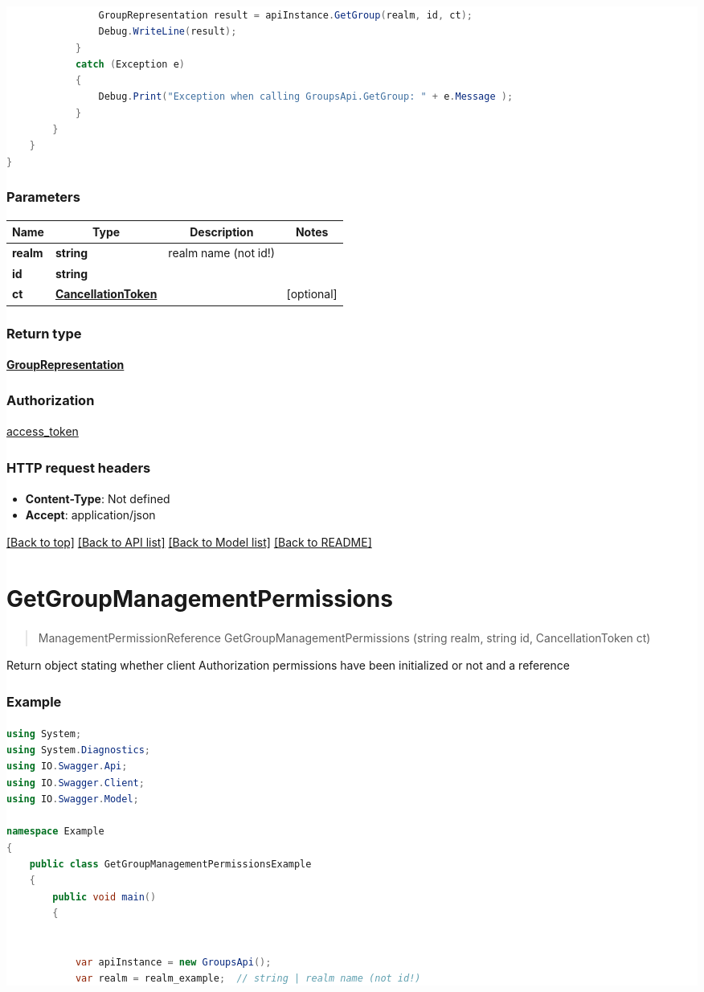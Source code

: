 ```csharp
                GroupRepresentation result = apiInstance.GetGroup(realm, id, ct);
                Debug.WriteLine(result);
            }
            catch (Exception e)
            {
                Debug.Print("Exception when calling GroupsApi.GetGroup: " + e.Message );
            }
        }
    }
}
```

### Parameters

Name | Type | Description  | Notes
------------- | ------------- | ------------- | -------------
 **realm** | **string**| realm name (not id!) | 
 **id** | **string**|  | 
 **ct** | [**CancellationToken**](.md)|  | [optional] 

### Return type

[**GroupRepresentation**](GroupRepresentation.md)

### Authorization

[access_token](../README.md#access_token)

### HTTP request headers

 - **Content-Type**: Not defined
 - **Accept**: application/json

[[Back to top]](#) [[Back to API list]](../README.md#documentation-for-api-endpoints) [[Back to Model list]](../README.md#documentation-for-models) [[Back to README]](../README.md)

<a name="getgroupmanagementpermissions"></a>
# **GetGroupManagementPermissions**
> ManagementPermissionReference GetGroupManagementPermissions (string realm, string id, CancellationToken ct)



Return object stating whether client Authorization permissions have been initialized or not and a reference

### Example
```csharp
using System;
using System.Diagnostics;
using IO.Swagger.Api;
using IO.Swagger.Client;
using IO.Swagger.Model;

namespace Example
{
    public class GetGroupManagementPermissionsExample
    {
        public void main()
        {
            

            var apiInstance = new GroupsApi();
            var realm = realm_example;  // string | realm name (not id!)
```